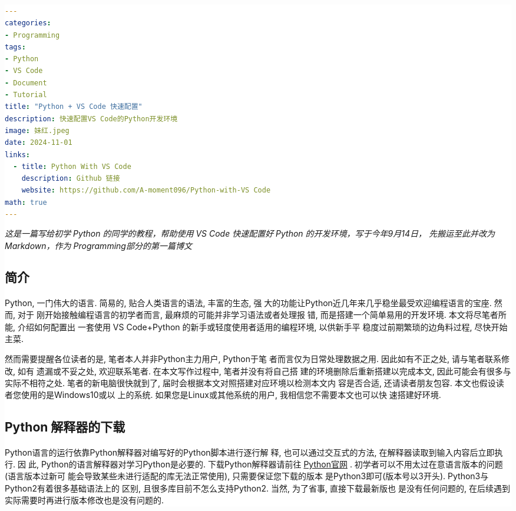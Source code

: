 ```yaml
---
categories:
- Programming
tags:
- Python
- VS Code
- Document
- Tutorial
title: "Python + VS Code 快速配置"
description: 快速配置VS Code的Python开发环境
image: 妹红.jpeg
date: 2024-11-01
links:
  - title: Python With VS Code
    description: Github 链接
    website: https://github.com/A-moment096/Python-with-VS Code
math: true
---
```

*这是一篇写给初学 Python 的同学的教程，帮助使用 VS Code 快速配置好 Python 的开发环境，写于今年9月14日，
先搬运至此并改为 Markdown，作为 Programming部分的第一篇博文*

## 简介

Python, 一门伟大的语言. 简易的, 贴合人类语言的语法, 丰富的生态, 强
大的功能让Python近几年来几乎稳坐最受欢迎编程语言的宝座. 然而, 对于
刚开始接触编程语言的初学者而言, 最麻烦的可能并非学习语法或者处理报
错, 而是搭建一个简单易用的开发环境. 本文将尽笔者所能, 介绍如何配置出
一套使用 VS Code+Python 的新手或轻度使用者适用的编程环境, 以供新手平
稳度过前期繁琐的边角料过程, 尽快开始主菜.

然而需要提醒各位读者的是, 笔者本人并非Python主力用户, Python于笔
者而言仅为日常处理数据之用. 因此如有不正之处, 请与笔者联系修改, 如有
遗漏或不妥之处, 欢迎联系笔者. 在本文写作过程中, 笔者并没有将自己搭
建的环境删除后重新搭建以完成本文, 因此可能会有很多与实际不相符之处.
笔者的新电脑很快就到了, 届时会根据本文对照搭建对应环境以检测本文内
容是否合适, 还请读者朋友包容. 本文也假设读者您使用的是Windows10或以
上的系统. 如果您是Linux或其他系统的用户, 我相信您不需要本文也可以快
速搭建好环境.

## Python 解释器的下载

Python语言的运行依靠Python解释器对编写好的Python脚本进行逐行解
释, 也可以通过交互式的方法, 在解释器读取到输入内容后立即执行. 因
此, Python的语言解释器对学习Python是必要的. 下载Python解释器请前往
[Python官网](https://www.python.org/downloads/) . 初学者可以不用太过在意语言版本的问题 (语言版本过新可
能会导致某些未进行适配的库无法正常使用), 只需要保证您下载的版本
是Python3即可(版本号以3开头).
Python3与Python2有着很多基础语法上的
区别, 且很多库目前不怎么支持Python2. 当然, 为了省事, 直接下载最新版也
是没有任何问题的, 在后续遇到实际需要时再进行版本修改也是没有问题的.
